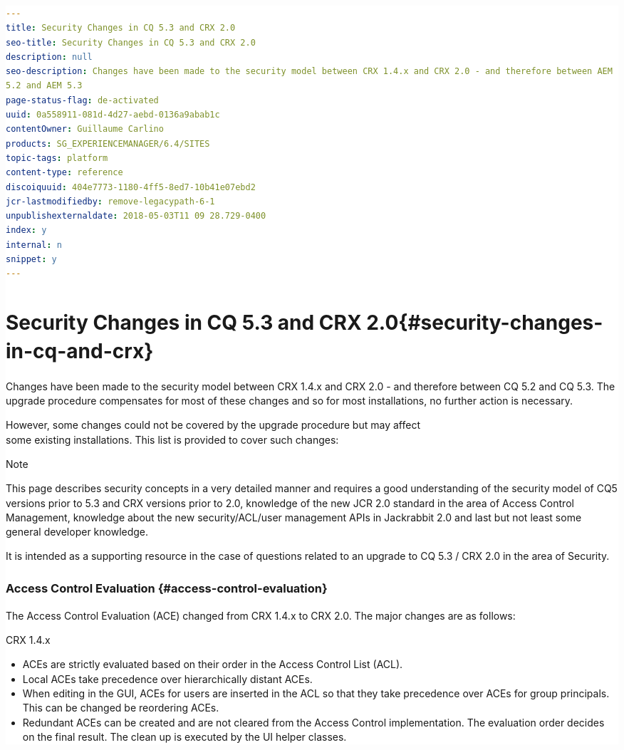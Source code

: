 ```yaml
---
title: Security Changes in CQ 5.3 and CRX 2.0
seo-title: Security Changes in CQ 5.3 and CRX 2.0
description: null
seo-description: Changes have been made to the security model between CRX 1.4.x and CRX 2.0 - and therefore between AEM 5.2 and AEM 5.3
page-status-flag: de-activated
uuid: 0a558911-081d-4d27-aebd-0136a9abab1c
contentOwner: Guillaume Carlino
products: SG_EXPERIENCEMANAGER/6.4/SITES
topic-tags: platform
content-type: reference
discoiquuid: 404e7773-1180-4ff5-8ed7-10b41e07ebd2
jcr-lastmodifiedby: remove-legacypath-6-1
unpublishexternaldate: 2018-05-03T11 09 28.729-0400
index: y
internal: n
snippet: y
---
```


# Security Changes in CQ 5.3 and CRX 2.0{#security-changes-in-cq-and-crx}





Changes have been made to the security model between CRX 1.4.x and CRX 2.0 - and therefore between CQ 5.2 and CQ 5.3. The upgrade procedure compensates for most of these changes and so for most installations, no further action is necessary.

However, some changes could not be covered by the upgrade procedure but may affect  
some existing installations. This list is provided to cover such changes:

>[!NOTE]
>
>This page describes security concepts in a very detailed manner and requires a good understanding of the security model of CQ5 versions prior to 5.3 and CRX versions prior to 2.0, knowledge of the new JCR 2.0 standard in the area of Access Control Management, knowledge about the new security/ACL/user management APIs in Jackrabbit 2.0 and last but not least some general developer knowledge.
>
>It is intended as a supporting resource in the case of questions related to an upgrade to CQ 5.3 / CRX 2.0 in the area of Security.

### Access Control Evaluation {#access-control-evaluation}

The Access Control Evaluation (ACE) changed from CRX 1.4.x to CRX 2.0. The major changes are as follows:

CRX 1.4.x

* ACEs are strictly evaluated based on their order in the Access Control List (ACL).
* Local ACEs take precedence over hierarchically distant ACEs.
* When editing in the GUI, ACEs for users are inserted in the ACL so that they take precedence over ACEs for group principals. This can be changed be reordering ACEs.
* Redundant ACEs can be created and are not cleared from the Access Control implementation. The evaluation order decides on the final result. The clean up is executed by the UI helper classes.
